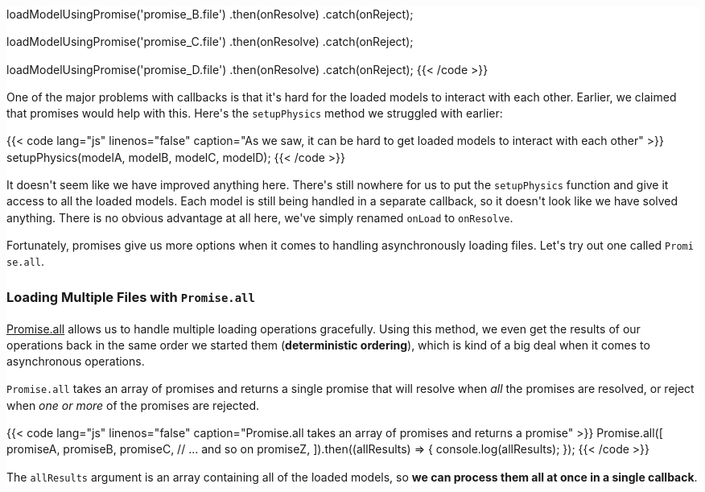 loadModelUsingPromise('promise_B.file')
  .then(onResolve)
  .catch(onReject);

loadModelUsingPromise('promise_C.file')
  .then(onResolve)
  .catch(onReject);

loadModelUsingPromise('promise_D.file')
  .then(onResolve)
  .catch(onReject);
{{< /code >}}

One of the major problems with callbacks is that it's hard for the loaded models to interact with each other. Earlier, we claimed that promises would help with this. Here's the `setupPhysics` method we struggled with earlier:

{{< code lang="js" linenos="false" caption="As we saw, it can be hard to get loaded models to interact with each other" >}}
setupPhysics(modelA, modelB, modelC, modelD);
{{< /code >}}

It doesn't seem like we have improved anything here. There's still nowhere for us to put the `setupPhysics` function and give it access to all the loaded models. Each model is still being handled in a separate callback, so it doesn't look like we have solved anything. There is no obvious advantage at all here, we've simply renamed `onLoad` to `onResolve`.

Fortunately, promises give us more options when it comes to handling asynchronously loading files. Let's try out one called `Promise.all`.

### Loading Multiple Files with `Promise.all`

[Promise.all](https://developer.mozilla.org/en-US/docs/Web/JavaScript/Reference/Global_Objects/Promise/all) allows us to handle multiple loading operations gracefully. Using this method, we even get the results of our operations back in the same order we started them (**deterministic ordering**), which is kind of a big deal when it comes to asynchronous operations.

`Promise.all` takes an array of promises and returns a single promise that will resolve when _all_ the promises are resolved, or reject when _one or more_ of the promises are rejected.

{{< code lang="js" linenos="false" caption="Promise.all takes an array of promises and returns a promise" >}}
Promise.all([
  promiseA,
  promiseB,
  promiseC,
  // ... and so on
  promiseZ,
]).then((allResults) => {
  console.log(allResults);
});
{{< /code >}}

The `allResults` argument is an array containing all of the loaded models, so **we can process them all at once in a single callback**.
